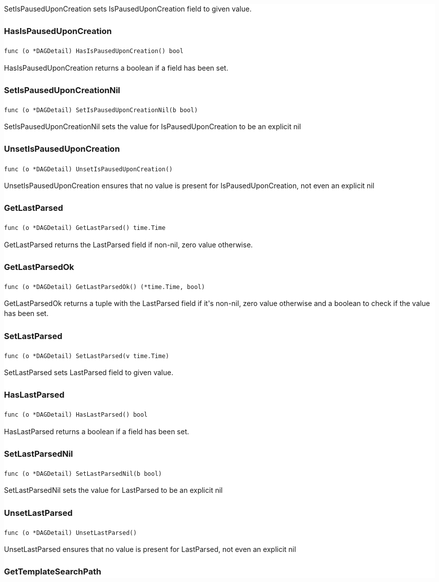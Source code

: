 SetIsPausedUponCreation sets IsPausedUponCreation field to given value.

### HasIsPausedUponCreation

`func (o *DAGDetail) HasIsPausedUponCreation() bool`

HasIsPausedUponCreation returns a boolean if a field has been set.

### SetIsPausedUponCreationNil

`func (o *DAGDetail) SetIsPausedUponCreationNil(b bool)`

 SetIsPausedUponCreationNil sets the value for IsPausedUponCreation to be an explicit nil

### UnsetIsPausedUponCreation
`func (o *DAGDetail) UnsetIsPausedUponCreation()`

UnsetIsPausedUponCreation ensures that no value is present for IsPausedUponCreation, not even an explicit nil
### GetLastParsed

`func (o *DAGDetail) GetLastParsed() time.Time`

GetLastParsed returns the LastParsed field if non-nil, zero value otherwise.

### GetLastParsedOk

`func (o *DAGDetail) GetLastParsedOk() (*time.Time, bool)`

GetLastParsedOk returns a tuple with the LastParsed field if it's non-nil, zero value otherwise
and a boolean to check if the value has been set.

### SetLastParsed

`func (o *DAGDetail) SetLastParsed(v time.Time)`

SetLastParsed sets LastParsed field to given value.

### HasLastParsed

`func (o *DAGDetail) HasLastParsed() bool`

HasLastParsed returns a boolean if a field has been set.

### SetLastParsedNil

`func (o *DAGDetail) SetLastParsedNil(b bool)`

 SetLastParsedNil sets the value for LastParsed to be an explicit nil

### UnsetLastParsed
`func (o *DAGDetail) UnsetLastParsed()`

UnsetLastParsed ensures that no value is present for LastParsed, not even an explicit nil
### GetTemplateSearchPath
